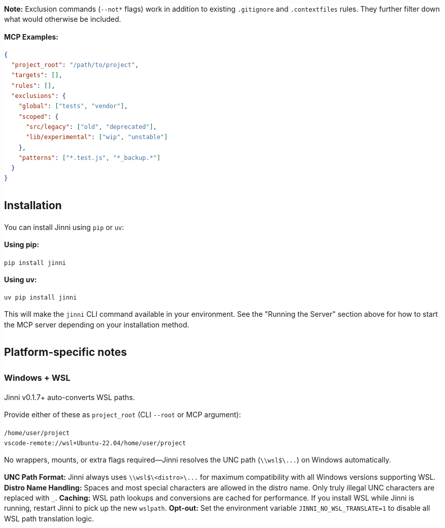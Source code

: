 **Note:** Exclusion commands (`--not*` flags) work in addition to existing `.gitignore` and `.contextfiles` rules. They further filter down what would otherwise be included.

**MCP Examples:**

```json
{
  "project_root": "/path/to/project",
  "targets": [],
  "rules": [],
  "exclusions": {
    "global": ["tests", "vendor"],
    "scoped": {
      "src/legacy": ["old", "deprecated"],
      "lib/experimental": ["wip", "unstable"]
    },
    "patterns": ["*.test.js", "*_backup.*"]
  }
}
```

## Installation

You can install Jinni using `pip` or `uv`:

**Using pip:**
```bash
pip install jinni
```

**Using uv:**
```bash
uv pip install jinni
```

This will make the `jinni` CLI command available in your environment. See the "Running the Server" section above for how to start the MCP server depending on your installation method.

## Platform-specific notes

### Windows + WSL
Jinni v0.1.7+ auto-converts WSL paths.  

Provide either of these as `project_root` (CLI `--root` or MCP argument):
```bash
/home/user/project
vscode-remote://wsl+Ubuntu-22.04/home/user/project
```
No wrappers, mounts, or extra flags required—Jinni resolves the UNC path (`\\wsl$\...`) on Windows automatically.

**UNC Path Format:** Jinni always uses `\\wsl$\<distro>\...` for maximum compatibility with all Windows versions supporting WSL.
**Distro Name Handling:** Spaces and most special characters are allowed in the distro name. Only truly illegal UNC characters are replaced with `_`.
**Caching:** WSL path lookups and conversions are cached for performance. If you install WSL while Jinni is running, restart Jinni to pick up the new `wslpath`.
**Opt-out:** Set the environment variable `JINNI_NO_WSL_TRANSLATE=1` to disable all WSL path translation logic.
